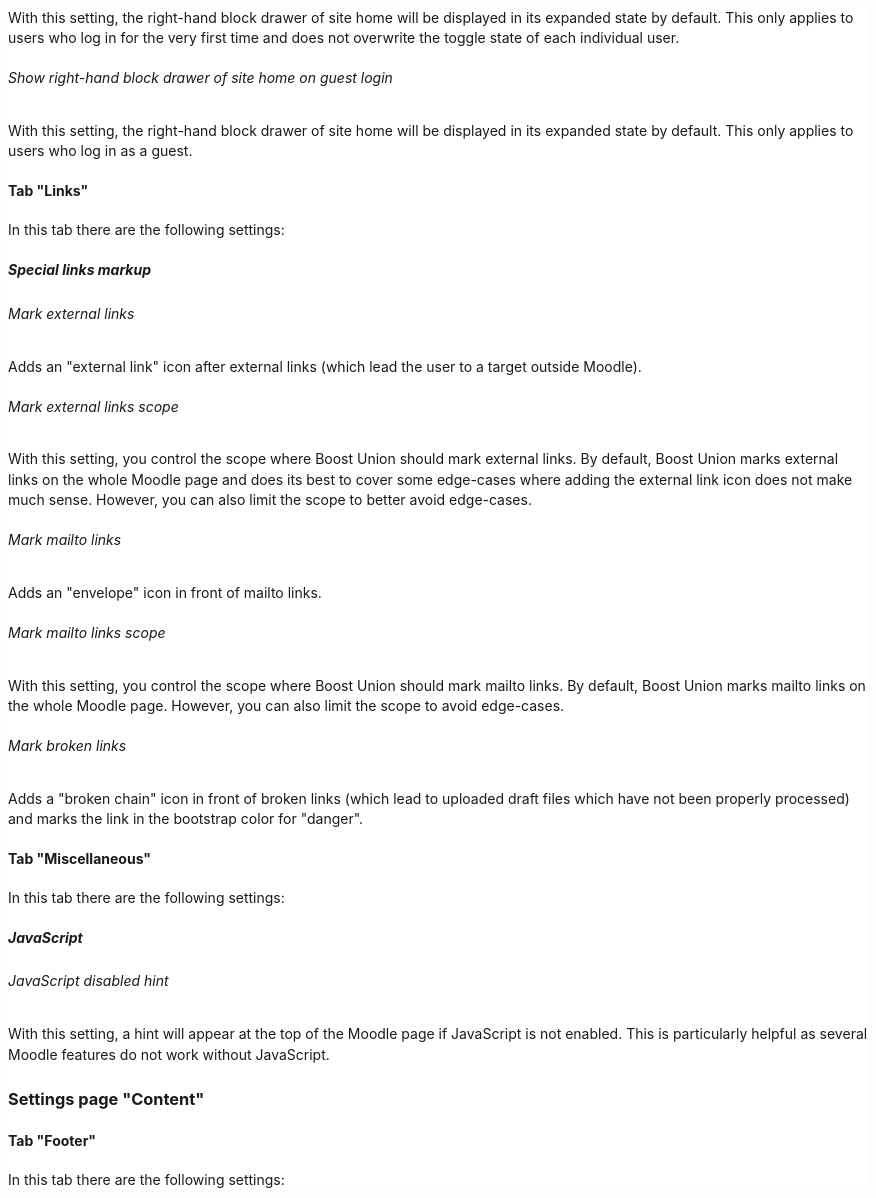 With this setting, the right-hand block drawer of site home will be displayed in its expanded state by default. This only applies to users who log in for the very first time and does not overwrite the toggle state of each individual user.

###### Show right-hand block drawer of site home on guest login

With this setting, the right-hand block drawer of site home will be displayed in its expanded state by default. This only applies to users who log in as a guest.

#### Tab "Links"

In this tab there are the following settings:

##### Special links markup

###### Mark external links

Adds an "external link" icon after external links (which lead the user to a target outside Moodle).

###### Mark external links scope

With this setting, you control the scope where Boost Union should mark external links. By default, Boost Union marks external links on the whole Moodle page and does its best to cover some edge-cases where adding the external link icon does not make much sense. However, you can also limit the scope to better avoid edge-cases.

###### Mark mailto links

Adds an "envelope" icon in front of mailto links.

###### Mark mailto links scope

With this setting, you control the scope where Boost Union should mark mailto links. By default, Boost Union marks mailto links on the whole Moodle page. However, you can also limit the scope to avoid edge-cases.

###### Mark broken links

Adds a "broken chain" icon in front of broken links (which lead to uploaded draft files which have not been properly processed) and marks the link in the bootstrap color for "danger".

#### Tab "Miscellaneous"

In this tab there are the following settings:

##### JavaScript

###### JavaScript disabled hint

With this setting, a hint will appear at the top of the Moodle page if JavaScript is not enabled. This is particularly helpful as several Moodle features do not work without JavaScript.

### Settings page "Content"

#### Tab "Footer"

In this tab there are the following settings:
